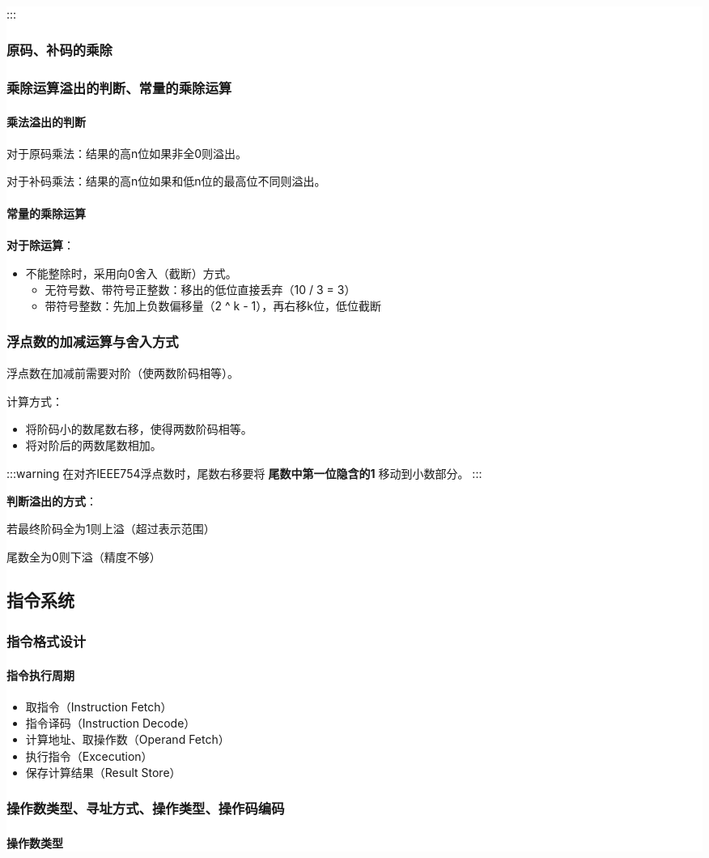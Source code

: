 :::

### 原码、补码的乘除

### 乘除运算溢出的判断、常量的乘除运算

#### 乘法溢出的判断

对于原码乘法：结果的高n位如果非全0则溢出。

对于补码乘法：结果的高n位如果和低n位的最高位不同则溢出。

#### 常量的乘除运算

**对于除运算**：

- 不能整除时，采用向0舍入（截断）方式。
  - 无符号数、带符号正整数：移出的低位直接丢弃（10 / 3 = 3）
  - 带符号整数：先加上负数偏移量（2 ^ k - 1），再右移k位，低位截断

### 浮点数的加减运算与舍入方式

浮点数在加减前需要对阶（使两数阶码相等）。

计算方式：

- 将阶码小的数尾数右移，使得两数阶码相等。
- 将对阶后的两数尾数相加。

:::warning
在对齐IEEE754浮点数时，尾数右移要将 **尾数中第一位隐含的1** 移动到小数部分。
:::

**判断溢出的方式**：

若最终阶码全为1则上溢（超过表示范围）

尾数全为0则下溢（精度不够）

## 指令系统

### 指令格式设计

#### 指令执行周期

- 取指令（Instruction Fetch）
- 指令译码（Instruction Decode）
- 计算地址、取操作数（Operand Fetch）
- 执行指令（Excecution）
- 保存计算结果（Result Store）

### 操作数类型、寻址方式、操作类型、操作码编码

#### 操作数类型
